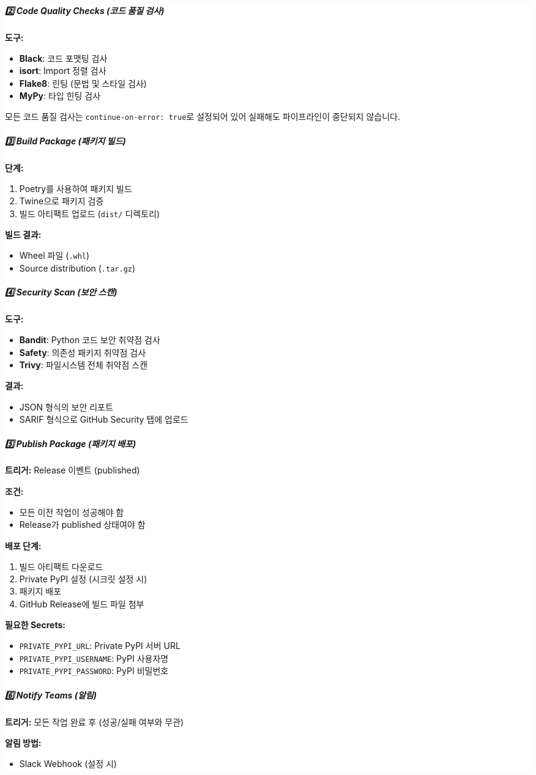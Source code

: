 ##### 2️⃣ Code Quality Checks (코드 품질 검사)

**도구:**
- **Black**: 코드 포맷팅 검사
- **isort**: Import 정렬 검사
- **Flake8**: 린팅 (문법 및 스타일 검사)
- **MyPy**: 타입 힌팅 검사

모든 코드 품질 검사는 `continue-on-error: true`로 설정되어 있어 실패해도 파이프라인이 중단되지 않습니다.

##### 3️⃣ Build Package (패키지 빌드)

**단계:**
1. Poetry를 사용하여 패키지 빌드
2. Twine으로 패키지 검증
3. 빌드 아티팩트 업로드 (`dist/` 디렉토리)

**빌드 결과:**
- Wheel 파일 (`.whl`)
- Source distribution (`.tar.gz`)

##### 4️⃣ Security Scan (보안 스캔)

**도구:**
- **Bandit**: Python 코드 보안 취약점 검사
- **Safety**: 의존성 패키지 취약점 검사
- **Trivy**: 파일시스템 전체 취약점 스캔

**결과:**
- JSON 형식의 보안 리포트
- SARIF 형식으로 GitHub Security 탭에 업로드

##### 5️⃣ Publish Package (패키지 배포)

**트리거:** Release 이벤트 (published)

**조건:**
- 모든 이전 작업이 성공해야 함
- Release가 published 상태여야 함

**배포 단계:**
1. 빌드 아티팩트 다운로드
2. Private PyPI 설정 (시크릿 설정 시)
3. 패키지 배포
4. GitHub Release에 빌드 파일 첨부

**필요한 Secrets:**
- `PRIVATE_PYPI_URL`: Private PyPI 서버 URL
- `PRIVATE_PYPI_USERNAME`: PyPI 사용자명
- `PRIVATE_PYPI_PASSWORD`: PyPI 비밀번호

##### 6️⃣ Notify Teams (알림)

**트리거:** 모든 작업 완료 후 (성공/실패 여부와 무관)

**알림 방법:**
- Slack Webhook (설정 시)
